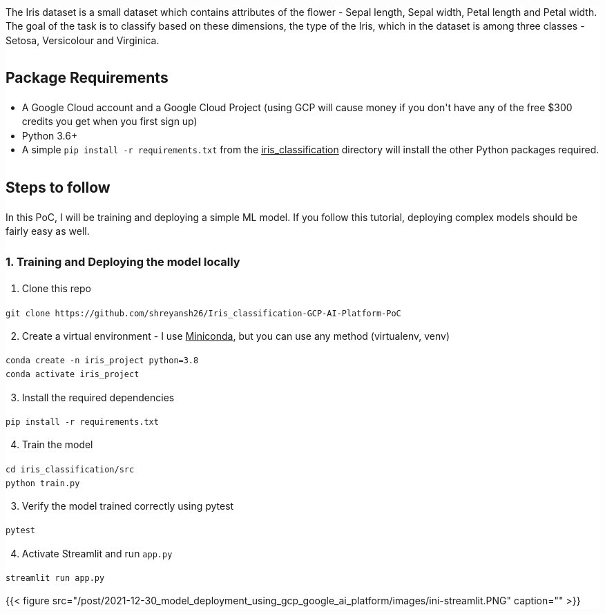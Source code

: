 The Iris dataset is a small dataset which contains attributes of the flower - Sepal length, Sepal width, Petal length and Petal width.
The goal of the task is to classify based on these dimensions, the type of the Iris, which in the dataset is among three classes - Setosa, Versicolour and Virginica.

## Package Requirements
* A Google Cloud account and a Google Cloud Project (using GCP will cause money if you don't have any of the free $300 credits you get when you first sign up)
* Python 3.6+
* A simple 
`pip install -r requirements.txt` from the [iris_classification](https://github.com/shreyansh26/Iris_classification-GCP-AI-Platform-PoC/tree/master/iris_classification) directory will install the other Python packages required.

## Steps to follow
In this PoC, I will be training and deploying a simple ML model. If you follow this tutorial, deploying complex models should be fairly easy as well.

### 1. Training and Deploying the model locally

1. Clone this repo
```
git clone https://github.com/shreyansh26/Iris_classification-GCP-AI-Platform-PoC
```

2. Create a virtual environment - I use [Miniconda](https://docs.conda.io/en/latest/miniconda.html), but you can use any method (virtualenv, venv)
```
conda create -n iris_project python=3.8
conda activate iris_project
```

3. Install the required dependencies
```
pip install -r requirements.txt
```

4. Train the model
```
cd iris_classification/src
python train.py
```

3. Verify the model trained correctly using pytest
```
pytest
```

4. Activate Streamlit and run `app.py`
```
streamlit run app.py
```

{{< figure src="/post/2021-12-30_model_deployment_using_gcp_google_ai_platform/images/ini-streamlit.PNG" caption="" >}}
